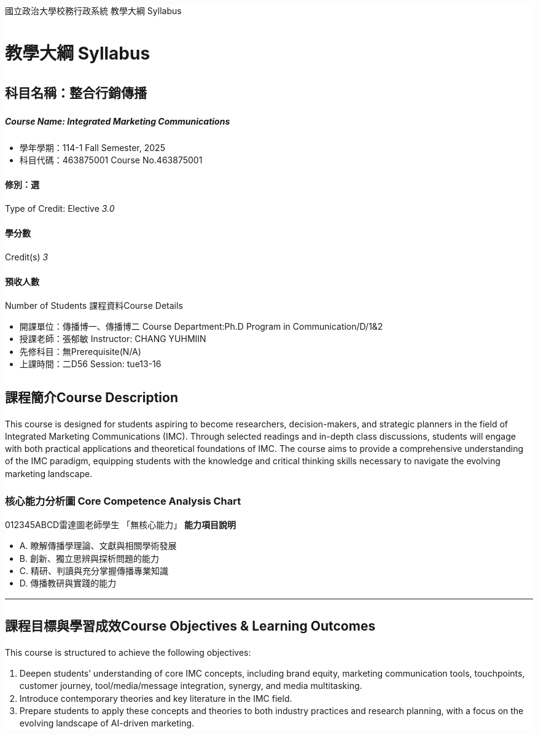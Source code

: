 國立政治大學校務行政系統 教學大綱 Syllabus
# 教學大綱 Syllabus
##  科目名稱：整合行銷傳播
#####  Course Name: Integrated Marketing Communications
  * 學年學期：114-1 Fall Semester, 2025 
  * 科目代碼：463875001 Course No.463875001


#### 修別：選
Type of Credit: Elective 
_3.0_
#### 學分數
Credit(s)
_3_
#### 預收人數
Number of Students
課程資料Course Details
  * 開課單位：傳播博一、傳播博二 Course Department:Ph.D Program in Communication/D/1&2 
  * 授課老師：張郁敏 Instructor: CHANG YUHMIIN 
  * 先修科目：無Prerequisite(N/A)
  * 上課時間：二D56 Session: tue13-16 


##  課程簡介Course Description
This course is designed for students aspiring to become researchers, decision-makers, and strategic planners in the field of Integrated Marketing Communications (IMC). Through selected readings and in-depth class discussions, students will engage with both practical applications and theoretical foundations of IMC. The course aims to provide a comprehensive understanding of the IMC paradigm, equipping students with the knowledge and critical thinking skills necessary to navigate the evolving marketing landscape.
###  核心能力分析圖 Core Competence Analysis Chart
012345ABCD雷達圖老師學生
「無核心能力」 
**能力項目說明**
  * A. 瞭解傳播學理論、文獻與相關學術發展
  * B. 創新、獨立思辨與探析問題的能力
  * C. 精研、判讀與充分掌握傳播專業知識
  * D. 傳播教研與實踐的能力


* * *
##  課程目標與學習成效Course Objectives & Learning Outcomes 
This course is structured to achieve the following objectives:
  1. Deepen students’ understanding of core IMC concepts, including brand equity, marketing communication tools, touchpoints, customer journey, tool/media/message integration, synergy, and media multitasking.
  2. Introduce contemporary theories and key literature in the IMC field.
  3. Prepare students to apply these concepts and theories to both industry practices and research planning, with a focus on the evolving landscape of AI-driven marketing.
